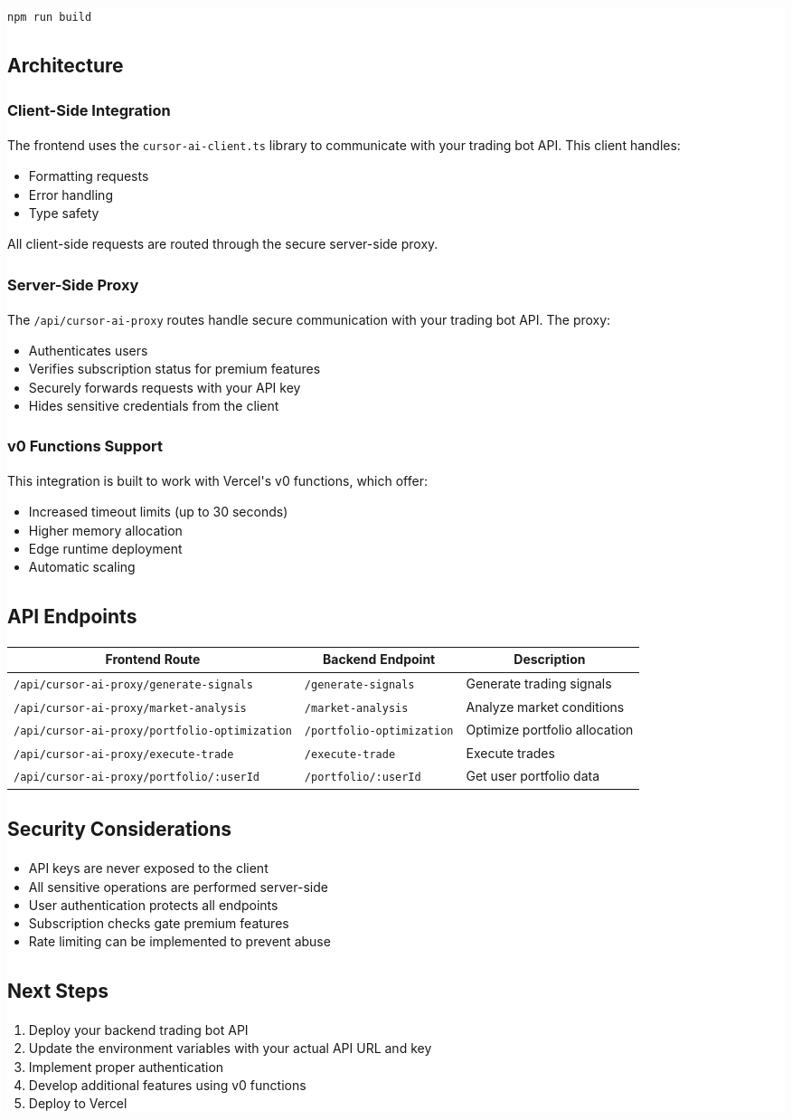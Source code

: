 ```bash
npm run build
```

## Architecture

### Client-Side Integration

The frontend uses the `cursor-ai-client.ts` library to communicate with your trading bot API. This client handles:

- Formatting requests
- Error handling
- Type safety

All client-side requests are routed through the secure server-side proxy.

### Server-Side Proxy

The `/api/cursor-ai-proxy` routes handle secure communication with your trading bot API. The proxy:

- Authenticates users
- Verifies subscription status for premium features
- Securely forwards requests with your API key
- Hides sensitive credentials from the client

### v0 Functions Support

This integration is built to work with Vercel's v0 functions, which offer:

- Increased timeout limits (up to 30 seconds)
- Higher memory allocation
- Edge runtime deployment
- Automatic scaling

## API Endpoints

| Frontend Route | Backend Endpoint | Description |
|----------------|------------------|-------------|
| `/api/cursor-ai-proxy/generate-signals` | `/generate-signals` | Generate trading signals |
| `/api/cursor-ai-proxy/market-analysis` | `/market-analysis` | Analyze market conditions |
| `/api/cursor-ai-proxy/portfolio-optimization` | `/portfolio-optimization` | Optimize portfolio allocation |
| `/api/cursor-ai-proxy/execute-trade` | `/execute-trade` | Execute trades |
| `/api/cursor-ai-proxy/portfolio/:userId` | `/portfolio/:userId` | Get user portfolio data |

## Security Considerations

- API keys are never exposed to the client
- All sensitive operations are performed server-side
- User authentication protects all endpoints
- Subscription checks gate premium features
- Rate limiting can be implemented to prevent abuse

## Next Steps

1. Deploy your backend trading bot API
2. Update the environment variables with your actual API URL and key
3. Implement proper authentication
4. Develop additional features using v0 functions
5. Deploy to Vercel 